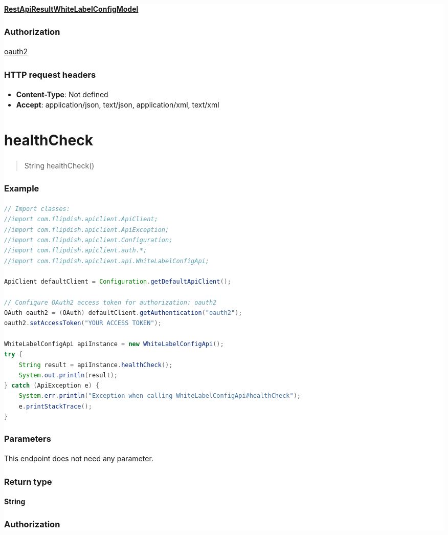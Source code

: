 [**RestApiResultWhiteLabelConfigModel**](RestApiResultWhiteLabelConfigModel.md)

### Authorization

[oauth2](../README.md#oauth2)

### HTTP request headers

 - **Content-Type**: Not defined
 - **Accept**: application/json, text/json, application/xml, text/xml

<a name="healthCheck"></a>
# **healthCheck**
> String healthCheck()



### Example
```java
// Import classes:
//import com.flipdish.apiclient.ApiClient;
//import com.flipdish.apiclient.ApiException;
//import com.flipdish.apiclient.Configuration;
//import com.flipdish.apiclient.auth.*;
//import com.flipdish.apiclient.api.WhiteLabelConfigApi;

ApiClient defaultClient = Configuration.getDefaultApiClient();

// Configure OAuth2 access token for authorization: oauth2
OAuth oauth2 = (OAuth) defaultClient.getAuthentication("oauth2");
oauth2.setAccessToken("YOUR ACCESS TOKEN");

WhiteLabelConfigApi apiInstance = new WhiteLabelConfigApi();
try {
    String result = apiInstance.healthCheck();
    System.out.println(result);
} catch (ApiException e) {
    System.err.println("Exception when calling WhiteLabelConfigApi#healthCheck");
    e.printStackTrace();
}
```

### Parameters
This endpoint does not need any parameter.

### Return type

**String**

### Authorization
